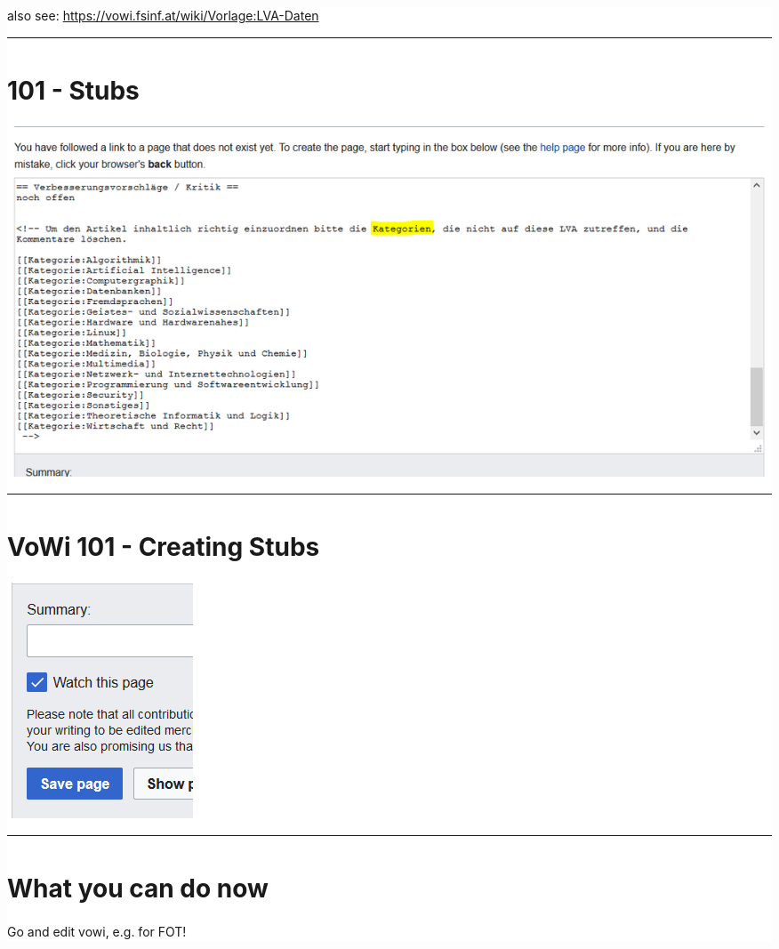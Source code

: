 also see: <https://vowi.fsinf.at/wiki/Vorlage:LVA-Daten>

---

# 101 - Stubs

![](presentation-mats/AddingStub/05_Creating_Categories.PNG)

---

# VoWi 101 - Creating Stubs

![](presentation-mats/AddingStub/06_Creating_Submit.PNG)

---

# What you can do now

Go and edit vowi, e.g. for FOT!
